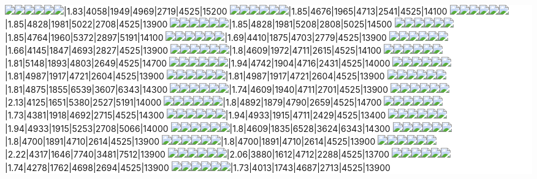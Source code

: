 ![](/item/3036.png)![](/item/3004.png)![](/item/3072.png)![](/item/3085.png)![](/item/6672.png)![](/item/1001.png)|1.83|4058|1949|4969|2719|4525|15200
![](/item/3036.png)![](/item/3142.png)![](/item/3006.png)![](/item/3139.png)![](/item/6672.png)![](/item/1053.png)|1.85|4676|1965|4713|2541|4525|14100
![](/item/3036.png)![](/item/3142.png)![](/item/3006.png)![](/item/3156.png)![](/item/6672.png)![](/item/1053.png)|1.85|4828|1981|5022|2708|4525|13900
![](/item/3036.png)![](/item/3142.png)![](/item/3006.png)![](/item/3161.png)![](/item/6672.png)![](/item/1053.png)|1.85|4828|1981|5208|2808|5025|14500
![](/item/3036.png)![](/item/3142.png)![](/item/3006.png)![](/item/3181.png)![](/item/6672.png)![](/item/1053.png)|1.85|4764|1960|5372|2897|5191|14100
![](/item/3046.png)![](/item/3006.png)![](/item/6672.png)![](/item/3036.png)![](/item/3142.png)![](/item/1053.png)|1.69|4410|1875|4703|2779|4525|13900
![](/item/3085.png)![](/item/3006.png)![](/item/6672.png)![](/item/3036.png)![](/item/3142.png)![](/item/1053.png)|1.66|4145|1847|4693|2827|4525|13900
![](/item/3142.png)![](/item/3006.png)![](/item/3094.png)![](/item/3036.png)![](/item/3087.png)![](/item/1053.png)|1.8|4609|1972|4711|2615|4525|14100
![](/item/3142.png)![](/item/3006.png)![](/item/3046.png)![](/item/3036.png)![](/item/3074.png)![](/item/1038.png)|1.81|5148|1893|4803|2649|4525|14700
![](/item/3142.png)![](/item/3006.png)![](/item/3094.png)![](/item/3036.png)![](/item/3508.png)![](/item/1053.png)|1.94|4742|1904|4716|2431|4525|14000
![](/item/3142.png)![](/item/3006.png)![](/item/3046.png)![](/item/6693.png)![](/item/3036.png)![](/item/1053.png)|1.81|4987|1917|4721|2604|4525|13900
![](/item/3142.png)![](/item/3006.png)![](/item/3046.png)![](/item/6696.png)![](/item/3036.png)![](/item/1053.png)|1.81|4987|1917|4721|2604|4525|13900
![](/item/3142.png)![](/item/3006.png)![](/item/3046.png)![](/item/3036.png)![](/item/6673.png)![](/item/1038.png)|1.81|4875|1855|6539|3607|6343|14300
![](/item/3142.png)![](/item/3006.png)![](/item/3046.png)![](/item/3036.png)![](/item/3095.png)![](/item/1053.png)|1.74|4609|1940|4711|2701|4525|13900
![](/item/3142.png)![](/item/3006.png)![](/item/3085.png)![](/item/3036.png)![](/item/3071.png)![](/item/1053.png)|2.13|4125|1651|5380|2527|5191|14000
![](/item/3142.png)![](/item/3006.png)![](/item/3085.png)![](/item/3036.png)![](/item/3074.png)![](/item/1038.png)|1.8|4892|1879|4790|2659|4525|14700
![](/item/3142.png)![](/item/3006.png)![](/item/3094.png)![](/item/3036.png)![](/item/3091.png)![](/item/1053.png)|1.73|4381|1918|4692|2715|4525|14300
![](/item/3142.png)![](/item/3006.png)![](/item/3094.png)![](/item/3036.png)![](/item/3179.png)![](/item/1053.png)|1.94|4933|1915|4711|2429|4525|13400
![](/item/3142.png)![](/item/3006.png)![](/item/3094.png)![](/item/3036.png)![](/item/3814.png)![](/item/1053.png)|1.94|4933|1915|5253|2708|5066|14000
![](/item/3142.png)![](/item/3006.png)![](/item/3085.png)![](/item/3036.png)![](/item/6673.png)![](/item/1038.png)|1.8|4609|1835|6528|3624|6343|14300
![](/item/3142.png)![](/item/3006.png)![](/item/3085.png)![](/item/6693.png)![](/item/3036.png)![](/item/1053.png)|1.8|4700|1891|4710|2614|4525|13900
![](/item/3142.png)![](/item/3006.png)![](/item/3085.png)![](/item/6696.png)![](/item/3036.png)![](/item/1053.png)|1.8|4700|1891|4710|2614|4525|13900
![](/item/3142.png)![](/item/3006.png)![](/item/3046.png)![](/item/3026.png)![](/item/3036.png)![](/item/1053.png)|2.22|4317|1646|7740|3481|7512|13900
![](/item/3142.png)![](/item/3006.png)![](/item/3085.png)![](/item/3046.png)![](/item/3036.png)![](/item/1053.png)|2.06|3880|1612|4712|2288|4525|13700
![](/item/3142.png)![](/item/3006.png)![](/item/3094.png)![](/item/3036.png)![](/item/3046.png)![](/item/1053.png)|1.74|4278|1762|4698|2694|4525|13900
![](/item/3142.png)![](/item/3006.png)![](/item/3094.png)![](/item/3036.png)![](/item/3085.png)![](/item/1053.png)|1.73|4013|1743|4687|2713|4525|13900

















